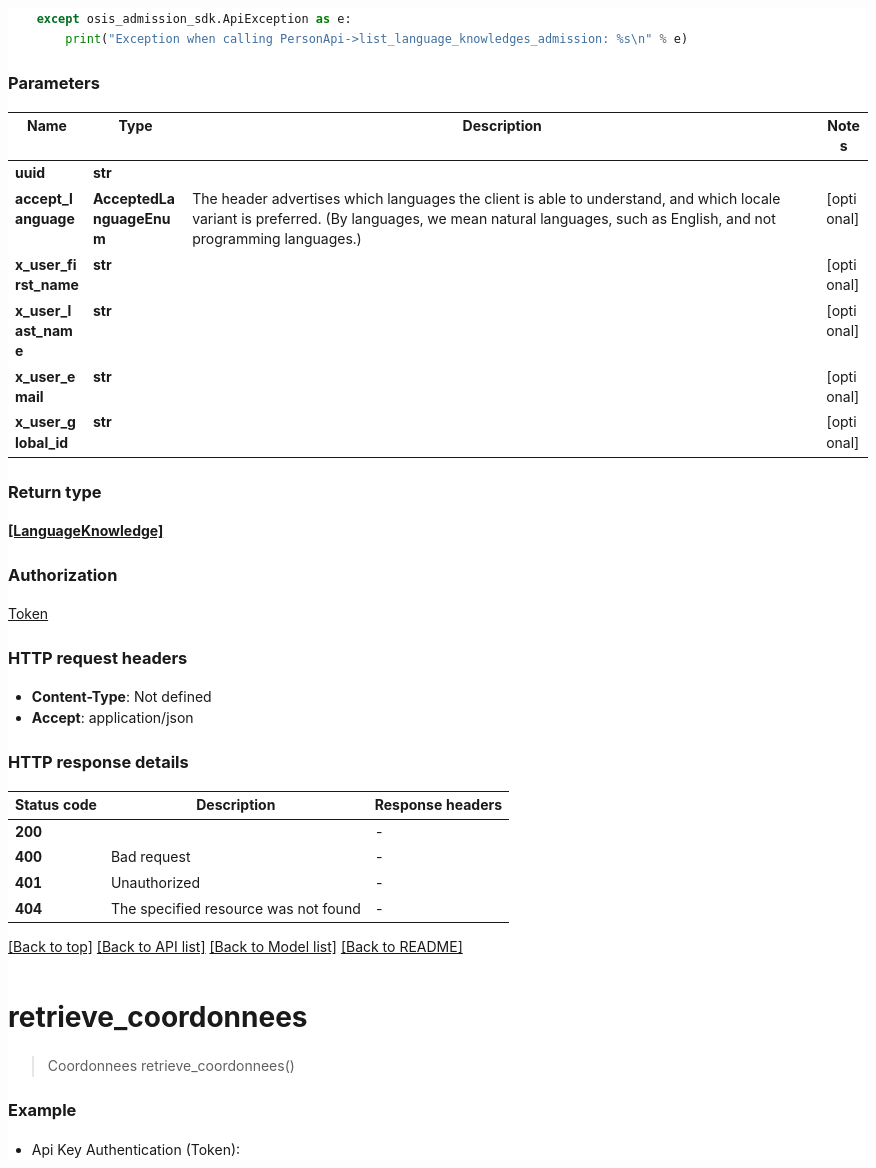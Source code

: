 ```python
    except osis_admission_sdk.ApiException as e:
        print("Exception when calling PersonApi->list_language_knowledges_admission: %s\n" % e)
```


### Parameters

Name | Type | Description  | Notes
------------- | ------------- | ------------- | -------------
 **uuid** | **str**|  |
 **accept_language** | **AcceptedLanguageEnum**| The header advertises which languages the client is able to understand, and which locale variant is preferred. (By languages, we mean natural languages, such as English, and not programming languages.) | [optional]
 **x_user_first_name** | **str**|  | [optional]
 **x_user_last_name** | **str**|  | [optional]
 **x_user_email** | **str**|  | [optional]
 **x_user_global_id** | **str**|  | [optional]

### Return type

[**[LanguageKnowledge]**](LanguageKnowledge.md)

### Authorization

[Token](../README.md#Token)

### HTTP request headers

 - **Content-Type**: Not defined
 - **Accept**: application/json


### HTTP response details

| Status code | Description | Response headers |
|-------------|-------------|------------------|
**200** |  |  -  |
**400** | Bad request |  -  |
**401** | Unauthorized |  -  |
**404** | The specified resource was not found |  -  |

[[Back to top]](#) [[Back to API list]](../README.md#documentation-for-api-endpoints) [[Back to Model list]](../README.md#documentation-for-models) [[Back to README]](../README.md)

# **retrieve_coordonnees**
> Coordonnees retrieve_coordonnees()



### Example

* Api Key Authentication (Token):
